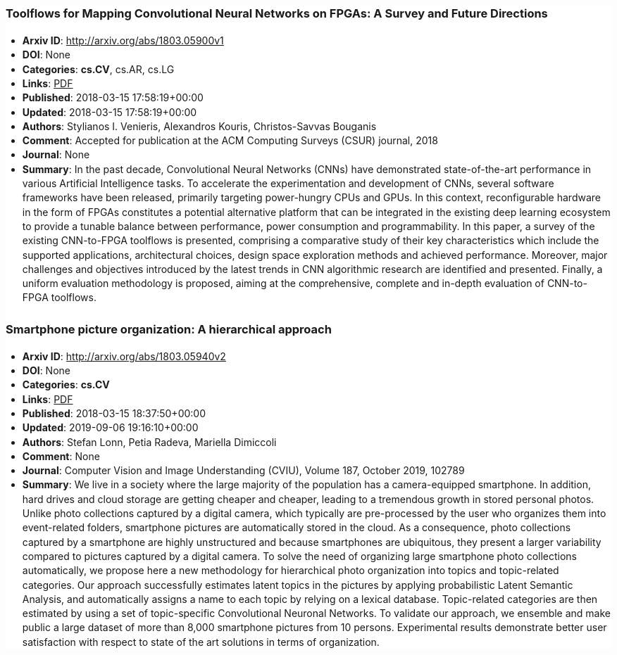 

### Toolflows for Mapping Convolutional Neural Networks on FPGAs: A Survey and Future Directions
- **Arxiv ID**: http://arxiv.org/abs/1803.05900v1
- **DOI**: None
- **Categories**: **cs.CV**, cs.AR, cs.LG
- **Links**: [PDF](http://arxiv.org/pdf/1803.05900v1)
- **Published**: 2018-03-15 17:58:19+00:00
- **Updated**: 2018-03-15 17:58:19+00:00
- **Authors**: Stylianos I. Venieris, Alexandros Kouris, Christos-Savvas Bouganis
- **Comment**: Accepted for publication at the ACM Computing Surveys (CSUR) journal,
  2018
- **Journal**: None
- **Summary**: In the past decade, Convolutional Neural Networks (CNNs) have demonstrated state-of-the-art performance in various Artificial Intelligence tasks. To accelerate the experimentation and development of CNNs, several software frameworks have been released, primarily targeting power-hungry CPUs and GPUs. In this context, reconfigurable hardware in the form of FPGAs constitutes a potential alternative platform that can be integrated in the existing deep learning ecosystem to provide a tunable balance between performance, power consumption and programmability. In this paper, a survey of the existing CNN-to-FPGA toolflows is presented, comprising a comparative study of their key characteristics which include the supported applications, architectural choices, design space exploration methods and achieved performance. Moreover, major challenges and objectives introduced by the latest trends in CNN algorithmic research are identified and presented. Finally, a uniform evaluation methodology is proposed, aiming at the comprehensive, complete and in-depth evaluation of CNN-to-FPGA toolflows.



### Smartphone picture organization: A hierarchical approach
- **Arxiv ID**: http://arxiv.org/abs/1803.05940v2
- **DOI**: None
- **Categories**: **cs.CV**
- **Links**: [PDF](http://arxiv.org/pdf/1803.05940v2)
- **Published**: 2018-03-15 18:37:50+00:00
- **Updated**: 2019-09-06 19:16:10+00:00
- **Authors**: Stefan Lonn, Petia Radeva, Mariella Dimiccoli
- **Comment**: None
- **Journal**: Computer Vision and Image Understanding (CVIU), Volume 187,
  October 2019, 102789
- **Summary**: We live in a society where the large majority of the population has a camera-equipped smartphone. In addition, hard drives and cloud storage are getting cheaper and cheaper, leading to a tremendous growth in stored personal photos. Unlike photo collections captured by a digital camera, which typically are pre-processed by the user who organizes them into event-related folders, smartphone pictures are automatically stored in the cloud. As a consequence, photo collections captured by a smartphone are highly unstructured and because smartphones are ubiquitous, they present a larger variability compared to pictures captured by a digital camera. To solve the need of organizing large smartphone photo collections automatically, we propose here a new methodology for hierarchical photo organization into topics and topic-related categories. Our approach successfully estimates latent topics in the pictures by applying probabilistic Latent Semantic Analysis, and automatically assigns a name to each topic by relying on a lexical database. Topic-related categories are then estimated by using a set of topic-specific Convolutional Neuronal Networks. To validate our approach, we ensemble and make public a large dataset of more than 8,000 smartphone pictures from 10 persons. Experimental results demonstrate better user satisfaction with respect to state of the art solutions in terms of organization.

